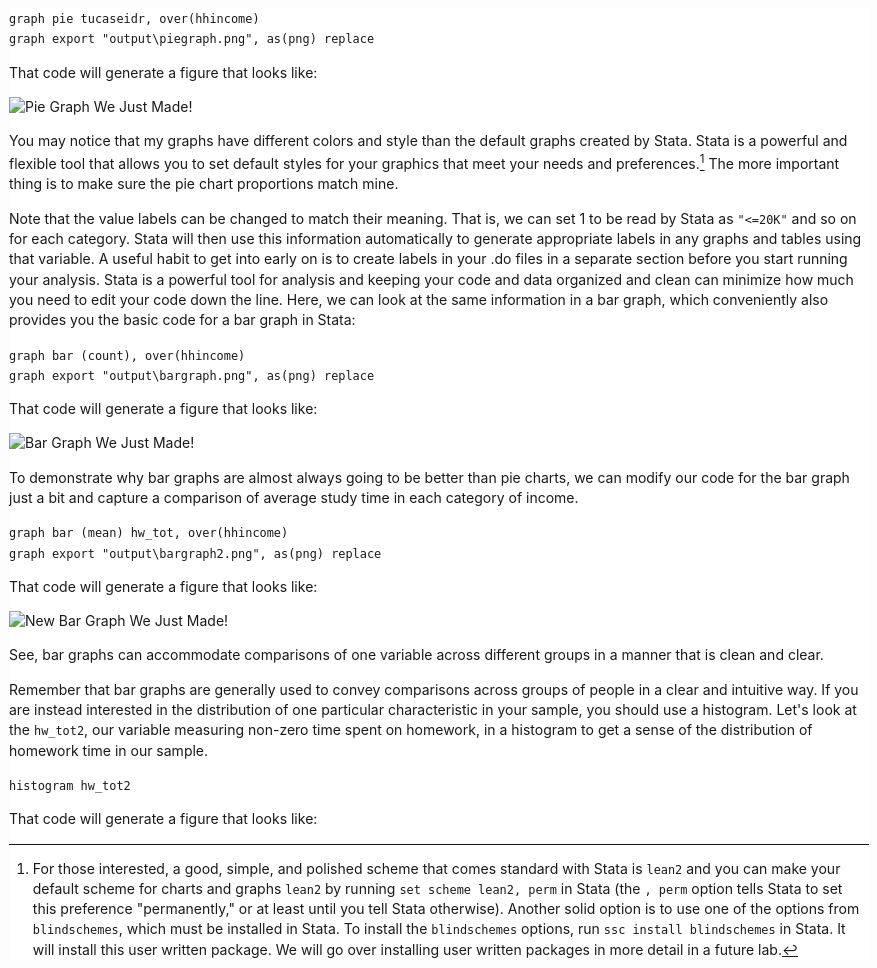 ```
graph pie tucaseidr, over(hhincome)
graph export "output\piegraph.png", as(png) replace
```

That code will generate a figure that looks like:

![Pie Graph We Just Made!](http://stevebholt.github.io/rpad316/assets/images/piegraph.png)

You may notice that my graphs have different colors and style than the default graphs created by Stata. Stata is a powerful and flexible tool that allows you to set default styles for your graphics that meet your needs and preferences.[^bignote2] The more important thing is to make sure the pie chart proportions match mine.

Note that the value labels can be changed to match their meaning. That is, we can set 1 to be read by Stata as `"<=20K"` and so on for each category. Stata will then use this information automatically to generate appropriate labels in any graphs and tables using that variable. A useful habit to get into early on is to create labels in your .do files in a separate section before you start running your analysis. Stata is a powerful tool for analysis and keeping your code and data organized and clean can minimize how much you need to edit your code down the line. Here, we can look at the same information in a bar graph, which conveniently also provides you the basic code for a bar graph in Stata:

```
graph bar (count), over(hhincome)
graph export "output\bargraph.png", as(png) replace
```

That code will generate a figure that looks like:

![Bar Graph We Just Made!](http://stevebholt.github.io/rpad316/assets/images/bargraph.png)

To demonstrate why bar graphs are almost always going to be better than pie charts, we can modify our code for the bar graph just a bit and capture a comparison of average study time in each category of income.

```
graph bar (mean) hw_tot, over(hhincome)
graph export "output\bargraph2.png", as(png) replace
```

That code will generate a figure that looks like:

![New Bar Graph We Just Made!](http://stevebholt.github.io/rpad316/assets/images/bargraph2.png)

See, bar graphs can accommodate comparisons of one variable across different groups in a manner that is clean and clear.

Remember that bar graphs are generally used to convey comparisons across groups of people in a clear and intuitive way. If you are instead interested in the distribution of one particular characteristic in your sample, you should use a histogram. Let's look at the `hw_tot2`, our variable measuring non-zero time spent on homework, in a histogram to get a sense of the distribution of homework time in our sample.

```
histogram hw_tot2
```
That code will generate a figure that looks like:


[^bignote]: The American Time Use Survey (ATUS) is a nationally representative sample of Americans aged 15 and up. It is collected cross-sectionally (that is, with new respondents) every year. The ATUS collected time diary data from a person from each household that captures how respondents spent their time over the previous 24-hrs. It is tied to a subsample of the Current Population Survey (CPS), which allows researchers to examine a rich set of individual and household characteristics.
[^bignote2]: For those interested, a good, simple, and polished scheme that comes standard with Stata is `lean2` and you can make your default scheme for charts and graphs `lean2` by running `set scheme lean2, perm` in Stata (the `, perm` option tells Stata to set this preference "permanently," or at least until you tell Stata otherwise). Another solid option is to use one of the options from `blindschemes`, which must be installed in Stata. To install the `blindschemes` options, run `ssc install blindschemes` in Stata. It will install this user written package. We will go over installing user written packages in more detail in a future lab.
[^bignote3]: We will cover commenting in do files in class and I provide an example in here. Comments do not get run as commands in do files and are helpful for keeping yourself organized, remembering the purpose of different parts of your code, and helping collaborators understand what you were doing.